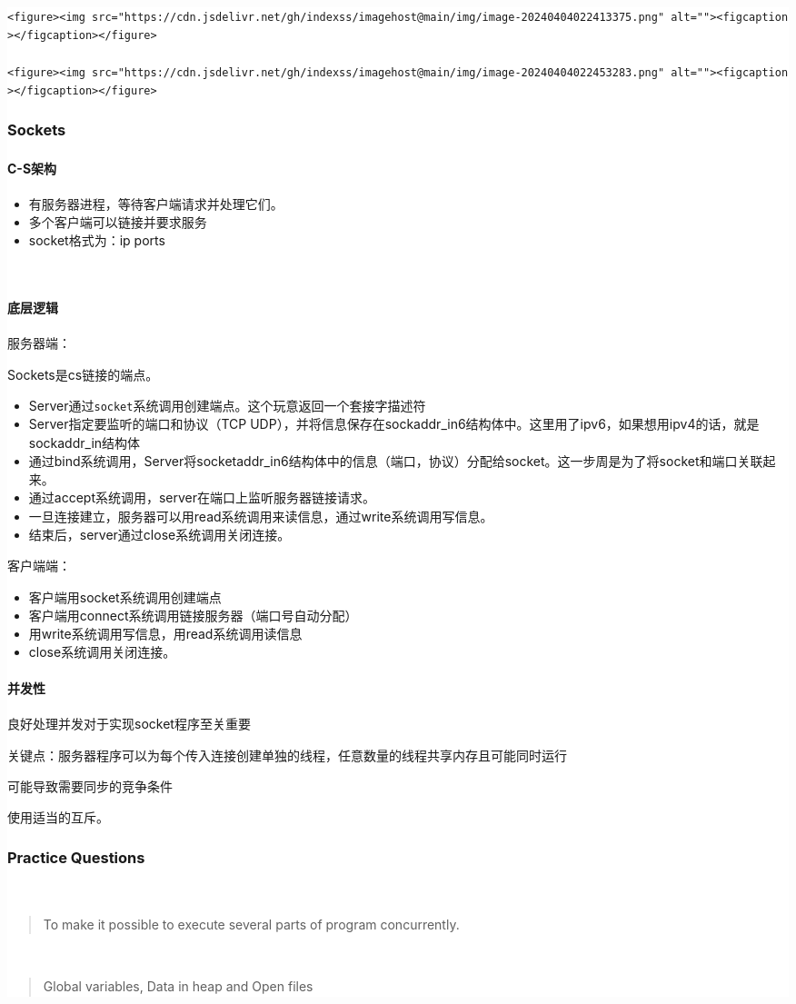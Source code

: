 



    <figure><img src="https://cdn.jsdelivr.net/gh/indexss/imagehost@main/img/image-20240404022413375.png" alt=""><figcaption></figcaption></figure>

    <figure><img src="https://cdn.jsdelivr.net/gh/indexss/imagehost@main/img/image-20240404022453283.png" alt=""><figcaption></figcaption></figure>

### Sockets

#### C-S架构

* 有服务器进程，等待客户端请求并处理它们。
* 多个客户端可以链接并要求服务
* socket格式为：ip ports

<figure><img src="https://cdn.jsdelivr.net/gh/indexss/imagehost@main/img/image-20240404022848462.png" alt=""><figcaption></figcaption></figure>

#### 底层逻辑

服务器端：

Sockets是cs链接的端点。

* Server通过`socket`系统调用创建端点。这个玩意返回一个套接字描述符
* Server指定要监听的端口和协议（TCP UDP），并将信息保存在sockaddr\_in6结构体中。这里用了ipv6，如果想用ipv4的话，就是sockaddr\_in结构体
* 通过bind系统调用，Server将socketaddr\_in6结构体中的信息（端口，协议）分配给socket。这一步周是为了将socket和端口关联起来。
* 通过accept系统调用，server在端口上监听服务器链接请求。
* 一旦连接建立，服务器可以用read系统调用来读信息，通过write系统调用写信息。
* 结束后，server通过close系统调用关闭连接。

客户端端：

* 客户端用socket系统调用创建端点
* 客户端用connect系统调用链接服务器（端口号自动分配）
* 用write系统调用写信息，用read系统调用读信息
* close系统调用关闭连接。

#### 并发性

良好处理并发对于实现socket程序至关重要

关键点：服务器程序可以为每个传入连接创建单独的线程，任意数量的线程共享内存且可能同时运行

可能导致需要同步的竞争条件

使用适当的互斥。

### Practice Questions

<figure><img src="https://cdn.jsdelivr.net/gh/indexss/imagehost@main/img/image-20240404025431036.png" alt=""><figcaption></figcaption></figure>

> To make it possible to execute several parts of program concurrently.

<figure><img src="https://cdn.jsdelivr.net/gh/indexss/imagehost@main/img/image-20240404025527955.png" alt=""><figcaption></figcaption></figure>

> Global variables, Data in heap and Open files

